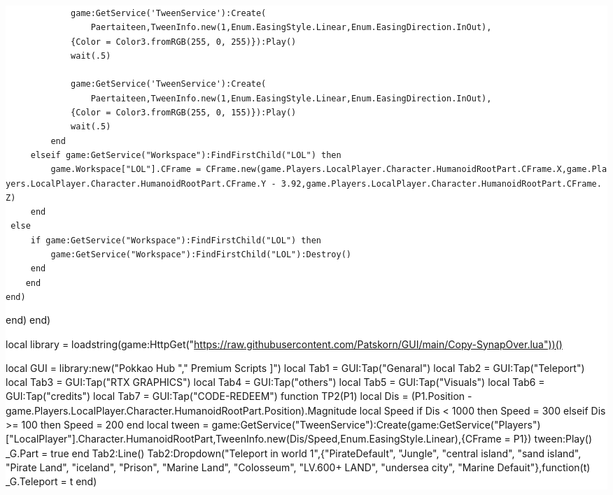                  game:GetService('TweenService'):Create(
                     Paertaiteen,TweenInfo.new(1,Enum.EasingStyle.Linear,Enum.EasingDirection.InOut),
                 {Color = Color3.fromRGB(255, 0, 255)}):Play() 
                 wait(.5)
 
                 game:GetService('TweenService'):Create(
                     Paertaiteen,TweenInfo.new(1,Enum.EasingStyle.Linear,Enum.EasingDirection.InOut),
                 {Color = Color3.fromRGB(255, 0, 155)}):Play() 
                 wait(.5)
             end 
         elseif game:GetService("Workspace"):FindFirstChild("LOL") then
             game.Workspace["LOL"].CFrame = CFrame.new(game.Players.LocalPlayer.Character.HumanoidRootPart.CFrame.X,game.Players.LocalPlayer.Character.HumanoidRootPart.CFrame.Y - 3.92,game.Players.LocalPlayer.Character.HumanoidRootPart.CFrame.Z)
         end
     else
         if game:GetService("Workspace"):FindFirstChild("LOL") then
             game:GetService("Workspace"):FindFirstChild("LOL"):Destroy()
         end
        end
    end)
 end)
end)



local library = loadstring(game:HttpGet("https://raw.githubusercontent.com/Patskorn/GUI/main/Copy-SynapOver.lua"))()

local GUI = library:new("Pokkao Hub "," Premium Scripts ]")
local Tab1 = GUI:Tap("Genaral")
local Tab2 = GUI:Tap("Teleport")
local Tab3 = GUI:Tap("RTX GRAPHICS")
local Tab4 = GUI:Tap("others")
local Tab5 = GUI:Tap("Visuals")
local Tab6 = GUI:Tap("credits")
local Tab7 = GUI:Tap("CODE-REDEEM")
function TP2(P1)
    local Dis = (P1.Position - game.Players.LocalPlayer.Character.HumanoidRootPart.Position).Magnitude
    local Speed
    if Dis < 1000 then
        Speed = 300
    elseif Dis >= 100 then
        Speed = 200
    end
    local tween = game:GetService("TweenService"):Create(game:GetService("Players")["LocalPlayer"].Character.HumanoidRootPart,TweenInfo.new(Dis/Speed,Enum.EasingStyle.Linear),{CFrame = P1})
    tween:Play()
	_G.Part = true
end
Tab2:Line()
Tab2:Dropdown("Teleport in world 1",{"PirateDefault", "Jungle", "central island", "sand island", "Pirate Land", "iceland", "Prison", "Marine Land", "Colosseum", "LV.600+ LAND", "undersea city", "Marine Defauit"},function(t)
    _G.Teleport = t
end)
